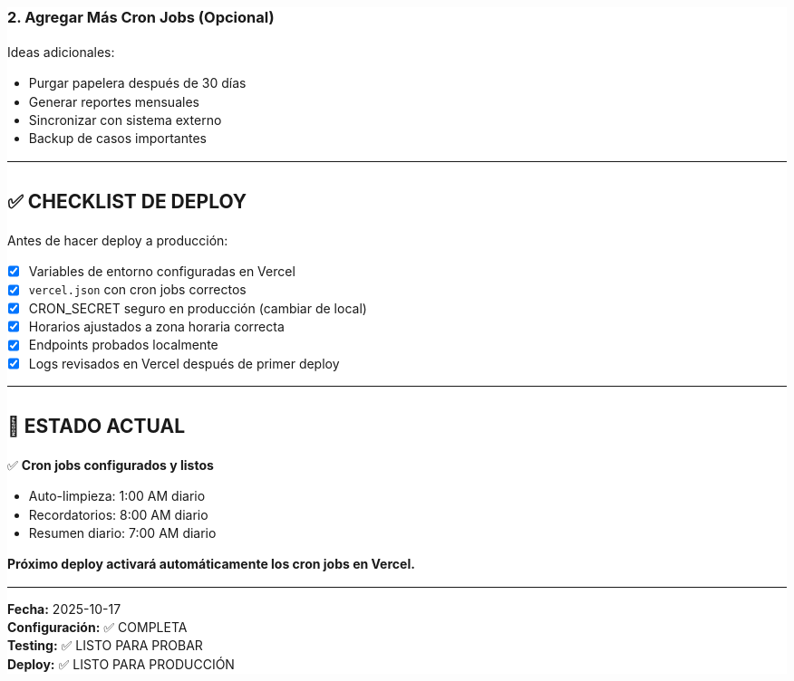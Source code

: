 ### 2. Agregar Más Cron Jobs (Opcional)

Ideas adicionales:
- Purgar papelera después de 30 días
- Generar reportes mensuales
- Sincronizar con sistema externo
- Backup de casos importantes

---

## ✅ CHECKLIST DE DEPLOY

Antes de hacer deploy a producción:

- [x] Variables de entorno configuradas en Vercel
- [x] `vercel.json` con cron jobs correctos
- [x] CRON_SECRET seguro en producción (cambiar de local)
- [x] Horarios ajustados a zona horaria correcta
- [x] Endpoints probados localmente
- [x] Logs revisados en Vercel después de primer deploy

---

## 🎉 ESTADO ACTUAL

✅ **Cron jobs configurados y listos**

- Auto-limpieza: 1:00 AM diario
- Recordatorios: 8:00 AM diario
- Resumen diario: 7:00 AM diario

**Próximo deploy activará automáticamente los cron jobs en Vercel.**

---

**Fecha:** 2025-10-17  
**Configuración:** ✅ COMPLETA  
**Testing:** ✅ LISTO PARA PROBAR  
**Deploy:** ✅ LISTO PARA PRODUCCIÓN
